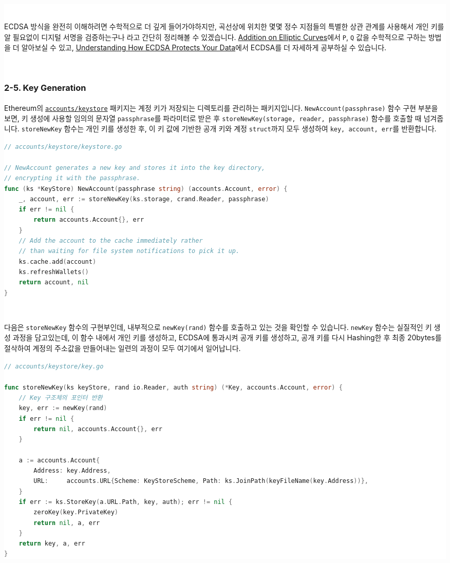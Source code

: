 <br />

ECDSA 방식을 완전히 이해하려면 수학적으로 더 깊게 들어가야하지만, 곡선상에 위치한 몇몇 정수 지점들의 특별한 상관 관계를 사용해서 개인 키를 알 필요없이 디지털 서명을 검증하는구나 라고 간단히 정리해볼 수 있겠습니다. [Addition on Elliptic Curves](https://codegolf.stackexchange.com/questions/75786/addition-on-elliptic-curves)에서 `P`, `Q` 값을 수학적으로 구하는 방법을 더 알아보실 수 있고, [Understanding How ECDSA Protects Your Data](https://www.instructables.com/Understanding-how-ECDSA-protects-your-data/)에서 ECDSA를 더 자세하게 공부하실 수 있습니다.

<br />

### 2-5. Key Generation

Ethereum의 [`accounts/keystore`](https://github.com/ethereum/go-ethereum/blob/da16d089c09dfbe5497862496c6f34d32ba6bd0e/accounts/keystore/keystore.go) 패키지는 계정 키가 저장되는 디렉토리를 관리하는 패키지입니다. `NewAccount(passphrase)` 함수 구현 부분을 보면, 키 생성에 사용할 임의의 문자열 `passphrase`를 파라미터로 받은 후 `storeNewKey(storage, reader, passphrase)` 함수를 호출할 때 넘겨줍니다. `storeNewKey` 함수는 개인 키를 생성한 후, 이 키 값에 기반한 공개 키와 계정 `struct`까지 모두 생성하여 `key, account, err`를 반환합니다.

```go
// accounts/keystore/keystore.go

// NewAccount generates a new key and stores it into the key directory,
// encrypting it with the passphrase.
func (ks *KeyStore) NewAccount(passphrase string) (accounts.Account, error) {
	_, account, err := storeNewKey(ks.storage, crand.Reader, passphrase)
	if err != nil {
		return accounts.Account{}, err
	}
	// Add the account to the cache immediately rather
	// than waiting for file system notifications to pick it up.
	ks.cache.add(account)
	ks.refreshWallets()
	return account, nil
}
```

<br />

다음은 `storeNewKey` 함수의 구현부인데, 내부적으로 `newKey(rand)` 함수를 호출하고 있는 것을 확인할 수 있습니다. `newKey` 함수는 실질적인 키 생성 과정을 담고있는데, 이 함수 내에서 개인 키를 생성하고, ECDSA에 통과시켜 공개 키를 생성하고, 공개 키를 다시 Hashing한 후 최종 20bytes를 절삭하여 계정의 주소값을 만들어내는 일련의 과정이 모두 여기에서 일어납니다.

```go
// accounts/keystore/key.go

func storeNewKey(ks keyStore, rand io.Reader, auth string) (*Key, accounts.Account, error) {
    // Key 구조체의 포인터 반환
	key, err := newKey(rand)
	if err != nil {
		return nil, accounts.Account{}, err
	}

	a := accounts.Account{
		Address: key.Address,
		URL:     accounts.URL{Scheme: KeyStoreScheme, Path: ks.JoinPath(keyFileName(key.Address))},
	}
	if err := ks.StoreKey(a.URL.Path, key, auth); err != nil {
		zeroKey(key.PrivateKey)
		return nil, a, err
	}
	return key, a, err
}
```
